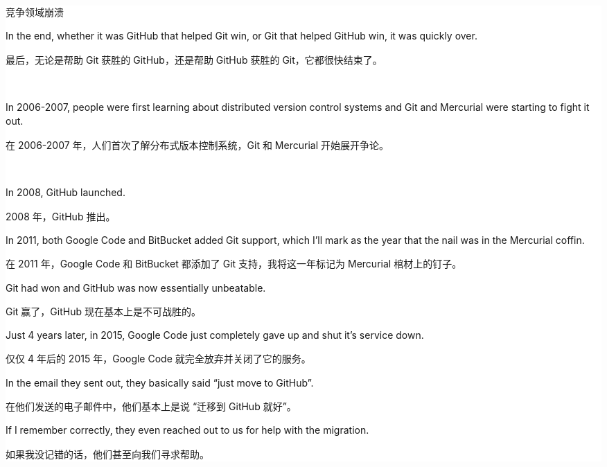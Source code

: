 竞争领域崩溃

In the end, whether it was GitHub that helped Git win, or Git that helped GitHub win, it was quickly over.  

最后，无论是帮助 Git 获胜的 GitHub，还是帮助 GitHub 获胜的 Git，它都很快结束了。  

 

In 2006-2007, people were first learning about distributed version control systems and Git and Mercurial were starting to fight it out.  

在 2006-2007 年，人们首次了解分布式版本控制系统，Git 和 Mercurial 开始展开争论。  

 

In 2008, GitHub launched.   

2008 年，GitHub 推出。

In 2011, both Google Code and BitBucket added Git support, which I’ll mark as the year that the nail was in the Mercurial coffin.  

在 2011 年，Google Code 和 BitBucket 都添加了 Git 支持，我将这一年标记为 Mercurial 棺材上的钉子。  

Git had won and GitHub was now essentially unbeatable.   

Git 赢了，GitHub 现在基本上是不可战胜的。

Just 4 years later, in 2015, Google Code just completely gave up and shut it’s service down.  

仅仅 4 年后的 2015 年，Google Code 就完全放弃并关闭了它的服务。  

In the email they sent out, they basically said “just move to GitHub”.  

在他们发送的电子邮件中，他们基本上是说 “迁移到 GitHub 就好”。  

If I remember correctly, they even reached out to us for help with the migration.  

如果我没记错的话，他们甚至向我们寻求帮助。
